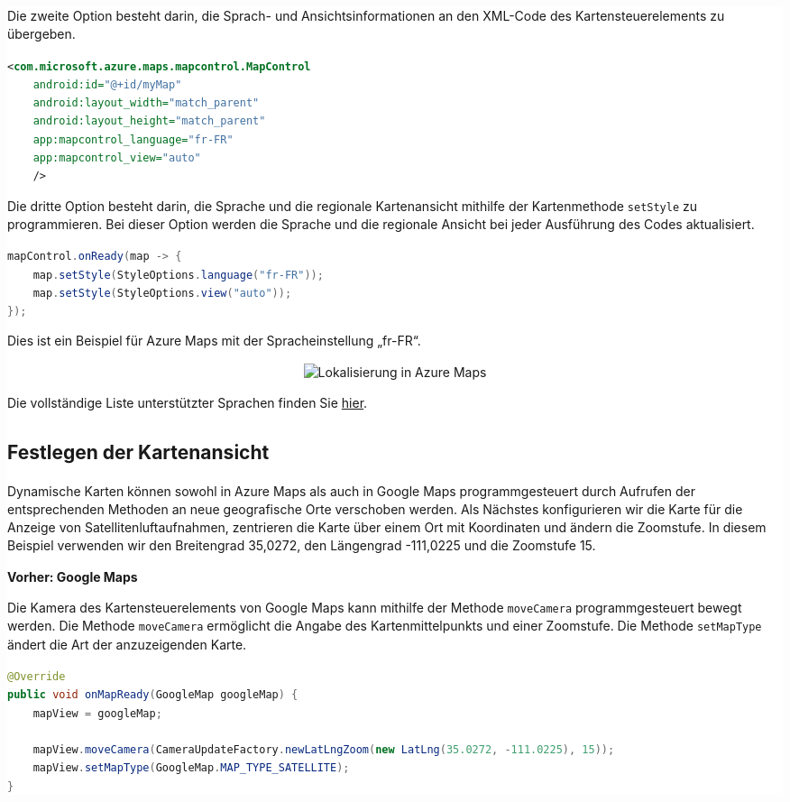 Die zweite Option besteht darin, die Sprach- und Ansichtsinformationen an den XML-Code des Kartensteuerelements zu übergeben.

```xml
<com.microsoft.azure.maps.mapcontrol.MapControl
    android:id="@+id/myMap"
    android:layout_width="match_parent"
    android:layout_height="match_parent"
    app:mapcontrol_language="fr-FR"
    app:mapcontrol_view="auto"
    />
```

Die dritte Option besteht darin, die Sprache und die regionale Kartenansicht mithilfe der Kartenmethode `setStyle` zu programmieren. Bei dieser Option werden die Sprache und die regionale Ansicht bei jeder Ausführung des Codes aktualisiert.

```java
mapControl.onReady(map -> {
    map.setStyle(StyleOptions.language("fr-FR"));
    map.setStyle(StyleOptions.view("auto"));
});
```

Dies ist ein Beispiel für Azure Maps mit der Spracheinstellung „fr-FR“.

<center>

![Lokalisierung in Azure Maps](media/migrate-google-maps-android-app/azure-maps-localization.png)</center>

Die vollständige Liste unterstützter Sprachen finden Sie [hier](supported-languages.md).

## <a name="setting-the-map-view"></a>Festlegen der Kartenansicht

Dynamische Karten können sowohl in Azure Maps als auch in Google Maps programmgesteuert durch Aufrufen der entsprechenden Methoden an neue geografische Orte verschoben werden. Als Nächstes konfigurieren wir die Karte für die Anzeige von Satellitenluftaufnahmen, zentrieren die Karte über einem Ort mit Koordinaten und ändern die Zoomstufe. In diesem Beispiel verwenden wir den Breitengrad 35,0272, den Längengrad -111,0225 und die Zoomstufe 15.

**Vorher: Google Maps**

Die Kamera des Kartensteuerelements von Google Maps kann mithilfe der Methode `moveCamera` programmgesteuert bewegt werden. Die Methode `moveCamera` ermöglicht die Angabe des Kartenmittelpunkts und einer Zoomstufe. Die Methode `setMapType` ändert die Art der anzuzeigenden Karte.

```java
@Override
public void onMapReady(GoogleMap googleMap) {
    mapView = googleMap;

    mapView.moveCamera(CameraUpdateFactory.newLatLngZoom(new LatLng(35.0272, -111.0225), 15));
    mapView.setMapType(GoogleMap.MAP_TYPE_SATELLITE);
}
```
